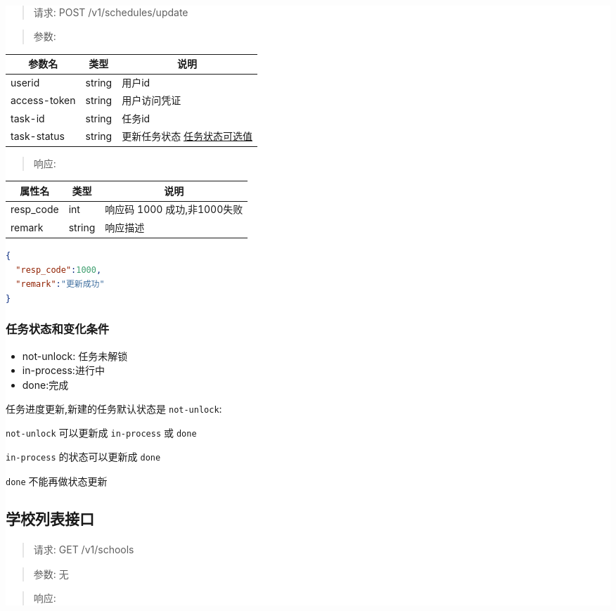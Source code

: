 > 请求:  POST  /v1/schedules/update

> 参数:

| 参数名          | 类型     | 说明                         |
| ------------ | ------ | -------------------------- |
| userid       | string | 用户id                       |
| access-token | string | 用户访问凭证                     |
| task-id      | string | 任务id                       |
| task-status  | string | 更新任务状态 [任务状态可选值](#任务状态可选值) |


> 响应:


| 属性名       | 类型     | 说明                  |
| --------- | ------ | ------------------- |
| resp_code | int    | 响应码 1000 成功,非1000失败 |
| remark    | string | 响应描述                |


```json
{
  "resp_code":1000,
  "remark":"更新成功"
}
```




### 任务状态和变化条件
<a name="任务状态可选值"></a>

* not-unlock: 任务未解锁
* in-process:进行中
* done:完成


任务进度更新,新建的任务默认状态是 `not-unlock`:

`not-unlock` 可以更新成 `in-process` 或 `done`

`in-process` 的状态可以更新成 `done`

`done` 不能再做状态更新


## 学校列表接口


> 请求:  GET  /v1/schools

> 参数: 无

> 响应:
